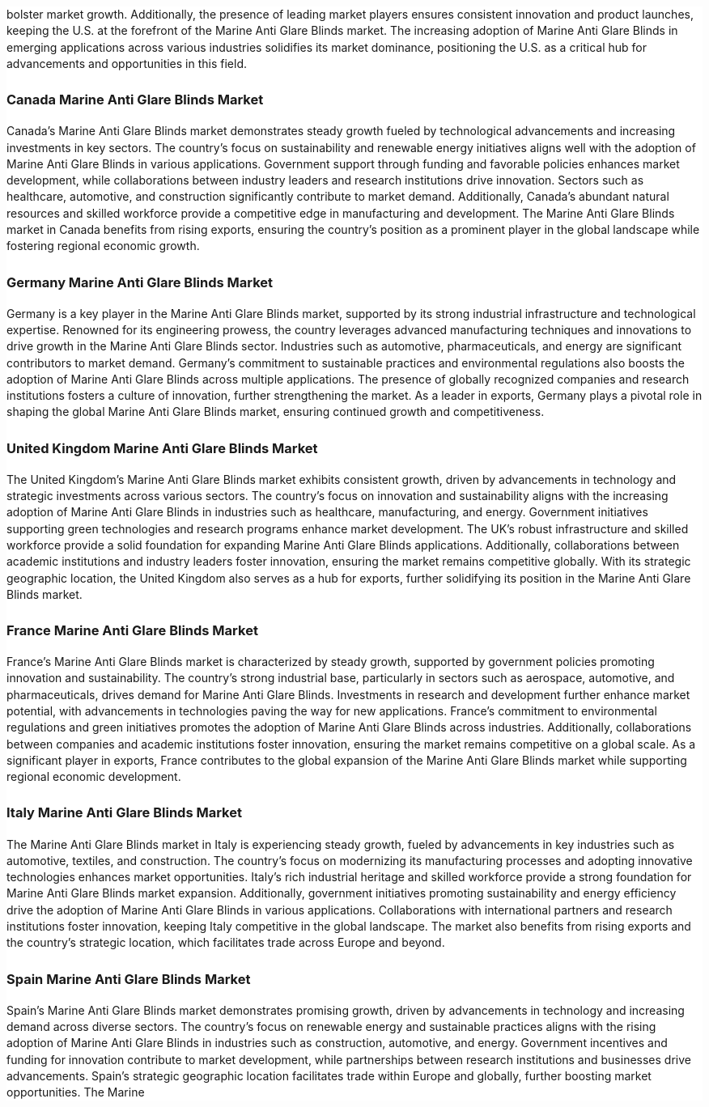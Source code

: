 bolster market growth. Additionally, the presence of leading market players ensures consistent innovation and product launches, keeping the U.S. at the forefront of the Marine Anti Glare Blinds market. The increasing adoption of Marine Anti Glare Blinds in emerging applications across various industries solidifies its market dominance, positioning the U.S. as a critical hub for advancements and opportunities in this field.</p><h3>Canada Marine Anti Glare Blinds Market</h3><p>Canada&rsquo;s Marine Anti Glare Blinds market demonstrates steady growth fueled by technological advancements and increasing investments in key sectors. The country&rsquo;s focus on sustainability and renewable energy initiatives aligns well with the adoption of Marine Anti Glare Blinds in various applications. Government support through funding and favorable policies enhances market development, while collaborations between industry leaders and research institutions drive innovation. Sectors such as healthcare, automotive, and construction significantly contribute to market demand. Additionally, Canada&rsquo;s abundant natural resources and skilled workforce provide a competitive edge in manufacturing and development. The Marine Anti Glare Blinds market in Canada benefits from rising exports, ensuring the country&rsquo;s position as a prominent player in the global landscape while fostering regional economic growth.</p><h3>Germany Marine Anti Glare Blinds Market</h3><p>Germany is a key player in the Marine Anti Glare Blinds market, supported by its strong industrial infrastructure and technological expertise. Renowned for its engineering prowess, the country leverages advanced manufacturing techniques and innovations to drive growth in the Marine Anti Glare Blinds sector. Industries such as automotive, pharmaceuticals, and energy are significant contributors to market demand. Germany&rsquo;s commitment to sustainable practices and environmental regulations also boosts the adoption of Marine Anti Glare Blinds across multiple applications. The presence of globally recognized companies and research institutions fosters a culture of innovation, further strengthening the market. As a leader in exports, Germany plays a pivotal role in shaping the global Marine Anti Glare Blinds market, ensuring continued growth and competitiveness.</p><h3>United Kingdom Marine Anti Glare Blinds Market</h3><p>The United Kingdom&rsquo;s Marine Anti Glare Blinds market exhibits consistent growth, driven by advancements in technology and strategic investments across various sectors. The country&rsquo;s focus on innovation and sustainability aligns with the increasing adoption of Marine Anti Glare Blinds in industries such as healthcare, manufacturing, and energy. Government initiatives supporting green technologies and research programs enhance market development. The UK&rsquo;s robust infrastructure and skilled workforce provide a solid foundation for expanding Marine Anti Glare Blinds applications. Additionally, collaborations between academic institutions and industry leaders foster innovation, ensuring the market remains competitive globally. With its strategic geographic location, the United Kingdom also serves as a hub for exports, further solidifying its position in the Marine Anti Glare Blinds market.</p><h3>France Marine Anti Glare Blinds Market</h3><p>France&rsquo;s Marine Anti Glare Blinds market is characterized by steady growth, supported by government policies promoting innovation and sustainability. The country&rsquo;s strong industrial base, particularly in sectors such as aerospace, automotive, and pharmaceuticals, drives demand for Marine Anti Glare Blinds. Investments in research and development further enhance market potential, with advancements in technologies paving the way for new applications. France&rsquo;s commitment to environmental regulations and green initiatives promotes the adoption of Marine Anti Glare Blinds across industries. Additionally, collaborations between companies and academic institutions foster innovation, ensuring the market remains competitive on a global scale. As a significant player in exports, France contributes to the global expansion of the Marine Anti Glare Blinds market while supporting regional economic development.</p><h3>Italy Marine Anti Glare Blinds Market</h3><p>The Marine Anti Glare Blinds market in Italy is experiencing steady growth, fueled by advancements in key industries such as automotive, textiles, and construction. The country&rsquo;s focus on modernizing its manufacturing processes and adopting innovative technologies enhances market opportunities. Italy&rsquo;s rich industrial heritage and skilled workforce provide a strong foundation for Marine Anti Glare Blinds market expansion. Additionally, government initiatives promoting sustainability and energy efficiency drive the adoption of Marine Anti Glare Blinds in various applications. Collaborations with international partners and research institutions foster innovation, keeping Italy competitive in the global landscape. The market also benefits from rising exports and the country&rsquo;s strategic location, which facilitates trade across Europe and beyond.</p><h3>Spain Marine Anti Glare Blinds Market</h3><p>Spain&rsquo;s Marine Anti Glare Blinds market demonstrates promising growth, driven by advancements in technology and increasing demand across diverse sectors. The country&rsquo;s focus on renewable energy and sustainable practices aligns with the rising adoption of Marine Anti Glare Blinds in industries such as construction, automotive, and energy. Government incentives and funding for innovation contribute to market development, while partnerships between research institutions and businesses drive advancements. Spain&rsquo;s strategic geographic location facilitates trade within Europe and globally, further boosting market opportunities. The Marine